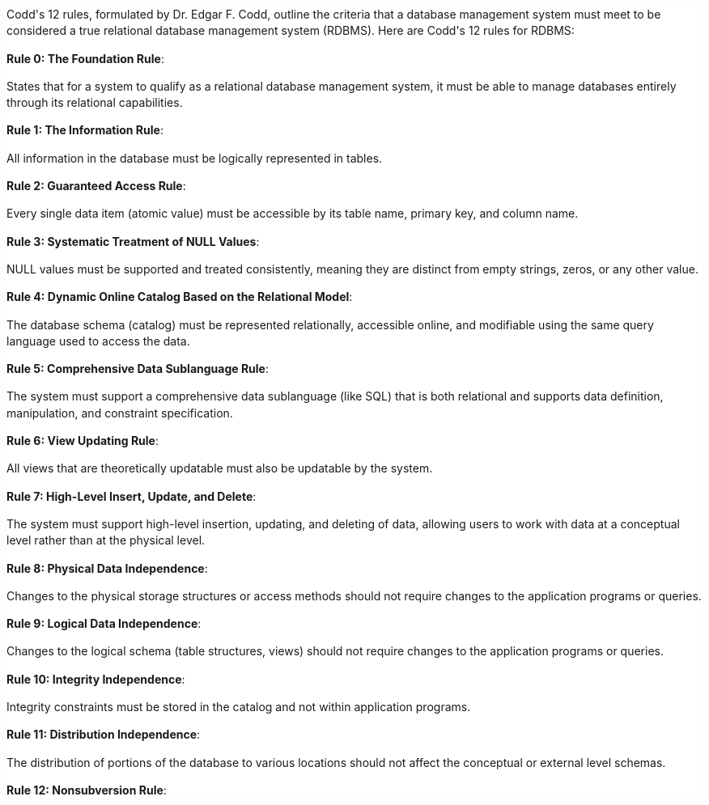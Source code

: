 Codd's 12 rules, formulated by Dr. Edgar F. Codd, outline the criteria that a database management system must meet to be considered a true relational database management system (RDBMS). Here are Codd's 12 rules for RDBMS:

**Rule 0: The Foundation Rule**:

States that for a system to qualify as a relational database management system, it must be able to manage databases entirely through its relational capabilities.

**Rule 1: The Information Rule**:

All information in the database must be logically represented in tables.

**Rule 2: Guaranteed Access Rule**:

Every single data item (atomic value) must be accessible by its table name, primary key, and column name.

**Rule 3: Systematic Treatment of NULL Values**:

NULL values must be supported and treated consistently, meaning they are distinct from empty strings, zeros, or any other value.

**Rule 4: Dynamic Online Catalog Based on the Relational Model**:

The database schema (catalog) must be represented relationally, accessible online, and modifiable using the same query language used to access the data.

**Rule 5: Comprehensive Data Sublanguage Rule**:

The system must support a comprehensive data sublanguage (like SQL) that is both relational and supports data definition, manipulation, and constraint specification.

**Rule 6: View Updating Rule**:

All views that are theoretically updatable must also be updatable by the system.

**Rule 7: High-Level Insert, Update, and Delete**:

The system must support high-level insertion, updating, and deleting of data, allowing users to work with data at a conceptual level rather than at the physical level.

**Rule 8: Physical Data Independence**:

Changes to the physical storage structures or access methods should not require changes to the application programs or queries.

**Rule 9: Logical Data Independence**:

Changes to the logical schema (table structures, views) should not require changes to the application programs or queries.

**Rule 10: Integrity Independence**:

Integrity constraints must be stored in the catalog and not within application programs.

**Rule 11: Distribution Independence**:

The distribution of portions of the database to various locations should not affect the conceptual or external level schemas.

**Rule 12: Nonsubversion Rule**:
